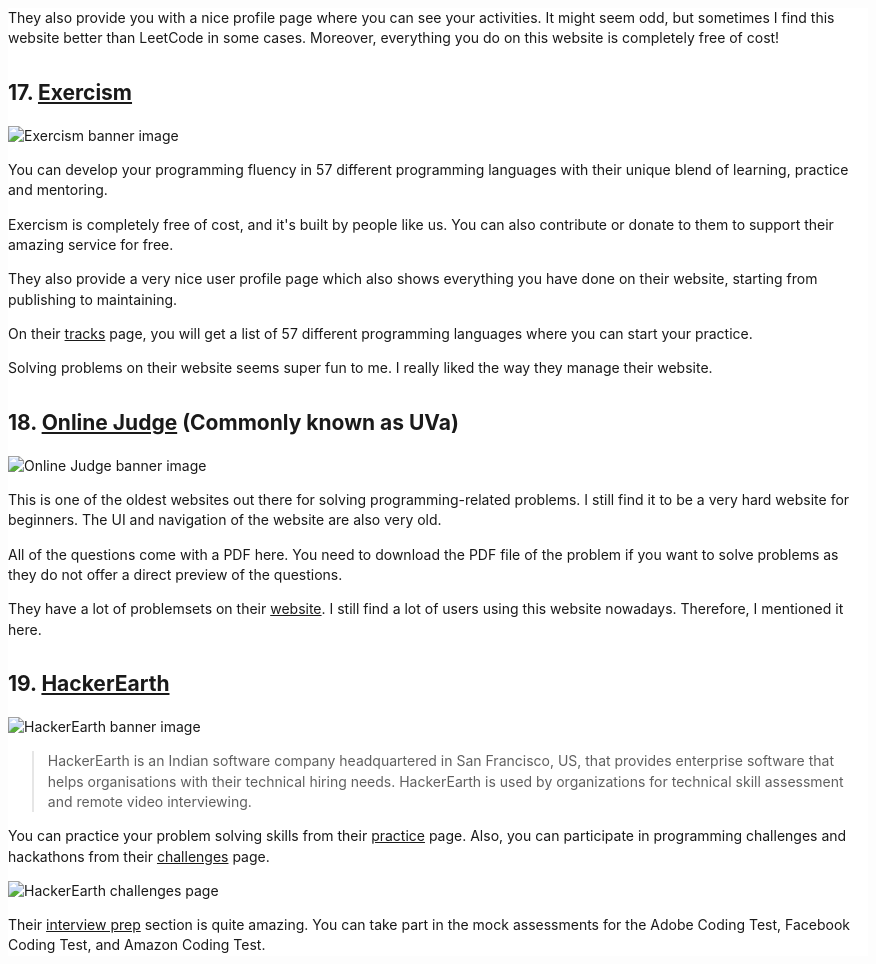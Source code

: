 They also provide you with a nice profile page where you can see your activities. It might seem odd, but sometimes I find this website better than LeetCode in some cases. Moreover, everything you do on this website is completely free of cost!

## 17\. [Exercism](https://exercism.org/)

![Exercism banner image](https://www.freecodecamp.org/news/content/images/2022/06/mik6ovwsb4vsej25gtfg.png)

You can develop your programming fluency in 57 different programming languages with their unique blend of learning, practice and mentoring.

Exercism is completely free of cost, and it's built by people like us. You can also contribute or donate to them to support their amazing service for free.

They also provide a very nice user profile page which also shows everything you have done on their website, starting from publishing to maintaining.

On their [tracks](https://exercism.org/tracks) page, you will get a list of 57 different programming languages where you can start your practice.

Solving problems on their website seems super fun to me. I really liked the way they manage their website.

## 18\. [Online Judge](https://onlinejudge.org/) (Commonly known as UVa)

![Online Judge banner image](https://www.freecodecamp.org/news/content/images/2022/06/fat4pnmszr5xo5yqus73.png)

This is one of the oldest websites out there for solving programming-related problems. I still find it to be a very hard website for beginners. The UI and navigation of the website are also very old.

All of the questions come with a PDF here. You need to download the PDF file of the problem if you want to solve problems as they do not offer a direct preview of the questions.

They have a lot of problemsets on their [website](https://onlinejudge.org/index.php?option=com_onlinejudge&Itemid=8). I still find a lot of users using this website nowadays. Therefore, I mentioned it here.

## 19\. [HackerEarth](https://www.hackerearth.com/)

![HackerEarth banner image](https://www.freecodecamp.org/news/content/images/2022/06/xm0bhrc4ephex78tddj5.png)

> HackerEarth is an Indian software company headquartered in San Francisco, US, that provides enterprise software that helps organisations with their technical hiring needs. HackerEarth is used by organizations for technical skill assessment and remote video interviewing.

You can practice your problem solving skills from their [practice](https://www.hackerearth.com/practice/) page. Also, you can participate in programming challenges and hackathons from their [challenges](https://www.hackerearth.com/challenges/) page.

![HackerEarth challenges page](https://www.freecodecamp.org/news/content/images/2022/06/fj62qgttmbqgatvcbdzt.png)

Their [interview prep](https://www.hackerearth.com/practice/interviews/) section is quite amazing. You can take part in the mock assessments for the Adobe Coding Test, Facebook Coding Test, and Amazon Coding Test.
